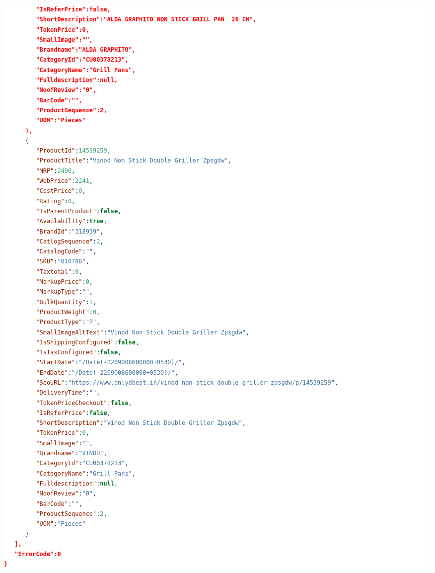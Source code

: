 ```json
         "IsReferPrice":false,
         "ShortDescription":"ALDA GRAPHITO NON STICK GRILL PAN  26 CM",
         "TokenPrice":0,
         "SmallImage":"",
         "Brandname":"ALDA GRAPHITO",
         "CategoryId":"CU00378213",
         "CategoryName":"Grill Pans",
         "Fulldescription":null,
         "NoofReview":"0",
         "BarCode":"",
         "ProductSequence":2,
         "UOM":"Pieces"
      },
      {
         "ProductId":14559259,
         "ProductTitle":"Vinod Non Stick Double Griller Zpsgdw",
         "MRP":2490,
         "WebPrice":2241,
         "CostPrice":0,
         "Rating":0,
         "IsParentProduct":false,
         "Availability":true,
         "BrandId":"318939",
         "CatlogSequence":2,
         "CatalogCode":"",
         "SKU":"010788",
         "Taxtotal":0,
         "MarkupPrice":0,
         "MarkupType":"",
         "BulkQuantity":1,
         "ProductWeight":0,
         "ProductType":"P",
         "SmallImageAltText":"Vinod Non Stick Double Griller Zpsgdw",
         "IsShippingConfigured":false,
         "IsTaxConfigured":false,
         "StartDate":"/Date(-2209008600000+0530)/",
         "EndDate":"/Date(-2209008600000+0530)/",
         "SeoURL":"https://www.onlydbest.in/vinod-non-stick-double-griller-zpsgdw/p/14559259",
         "DeliveryTime":"",
         "TokenPriceCheckout":false,
         "IsReferPrice":false,
         "ShortDescription":"Vinod Non Stick Double Griller Zpsgdw",
         "TokenPrice":0,
         "SmallImage":"",
         "Brandname":"VINOD",
         "CategoryId":"CU00378213",
         "CategoryName":"Grill Pans",
         "Fulldescription":null,
         "NoofReview":"0",
         "BarCode":"",
         "ProductSequence":2,
         "UOM":"Pieces"
      }
   ],
   "ErrorCode":0
}

```

